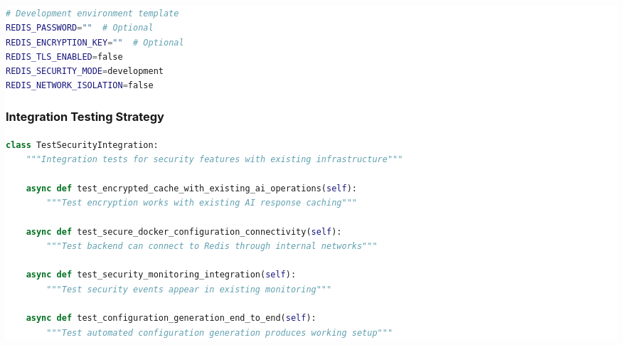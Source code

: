 ```bash
# Development environment template
REDIS_PASSWORD=""  # Optional
REDIS_ENCRYPTION_KEY=""  # Optional
REDIS_TLS_ENABLED=false
REDIS_SECURITY_MODE=development
REDIS_NETWORK_ISOLATION=false
```

### Integration Testing Strategy
```python
class TestSecurityIntegration:
    """Integration tests for security features with existing infrastructure"""
    
    async def test_encrypted_cache_with_existing_ai_operations(self):
        """Test encryption works with existing AI response caching"""
        
    async def test_secure_docker_configuration_connectivity(self):
        """Test backend can connect to Redis through internal networks"""
        
    async def test_security_monitoring_integration(self):
        """Test security events appear in existing monitoring"""
        
    async def test_configuration_generation_end_to_end(self):
        """Test automated configuration generation produces working setup"""
```